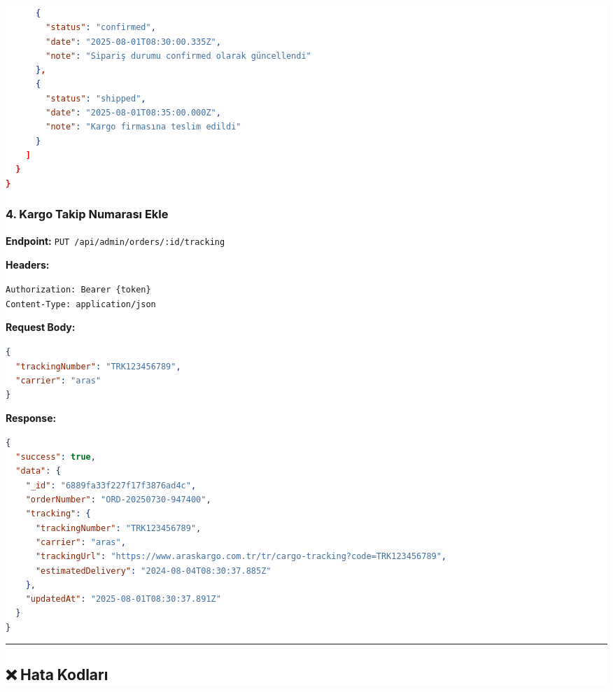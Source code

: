 ```json
      {
        "status": "confirmed",
        "date": "2025-08-01T08:30:00.335Z",
        "note": "Sipariş durumu confirmed olarak güncellendi"
      },
      {
        "status": "shipped",
        "date": "2025-08-01T08:35:00.000Z",
        "note": "Kargo firmasına teslim edildi"
      }
    ]
  }
}
```

### 4. Kargo Takip Numarası Ekle

**Endpoint:** `PUT /api/admin/orders/:id/tracking`

**Headers:**
```
Authorization: Bearer {token}
Content-Type: application/json
```

**Request Body:**
```json
{
  "trackingNumber": "TRK123456789",
  "carrier": "aras"
}
```

**Response:**
```json
{
  "success": true,
  "data": {
    "_id": "6889fa33f227f17f3876ad4c",
    "orderNumber": "ORD-20250730-947400",
    "tracking": {
      "trackingNumber": "TRK123456789",
      "carrier": "aras",
      "trackingUrl": "https://www.araskargo.com.tr/tr/cargo-tracking?code=TRK123456789",
      "estimatedDelivery": "2024-08-04T08:30:37.885Z"
    },
    "updatedAt": "2025-08-01T08:30:37.891Z"
  }
}
```

---

## ❌ Hata Kodları
